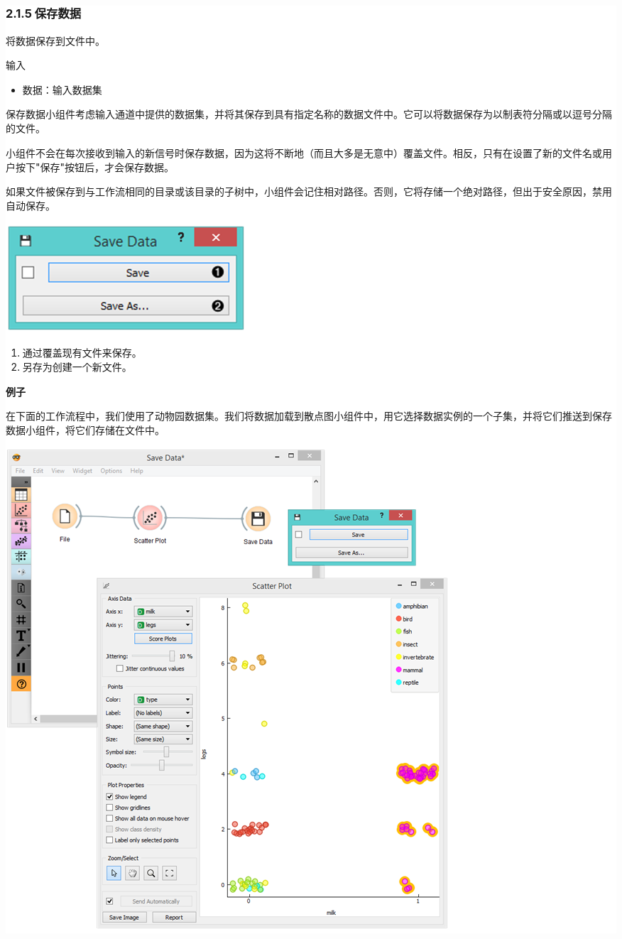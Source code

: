 ### 2.1.5 保存数据

将数据保存到文件中。

输入

- 数据：输入数据集

保存数据小组件考虑输入通道中提供的数据集，并将其保存到具有指定名称的数据文件中。它可以将数据保存为以制表符分隔或以逗号分隔的文件。

小组件不会在每次接收到输入的新信号时保存数据，因为这将不断地（而且大多是无意中）覆盖文件。相反，只有在设置了新的文件名或用户按下"保存"按钮后，才会保存数据。

如果文件被保存到与工作流相同的目录或该目录的子树中，小组件会记住相对路径。否则，它将存储一个绝对路径，但出于安全原因，禁用自动保存。

![dec9b224a5fdf4bdd4c107962afc565f.png](../_resources/92c95cfa1f8042eeac8da74ce2fe84b8.png)

1.	通过覆盖现有文件来保存。
2.	另存为创建一个新文件。

**例子**

在下面的工作流程中，我们使用了动物园数据集。我们将数据加载到散点图小组件中，用它选择数据实例的一个子集，并将它们推送到保存数据小组件，将它们存储在文件中。

![0ef583919962f9f98a2d78b9addee0ec.png](../_resources/d0f911ed202f4e23824ba5cc7e6c55c7.png)
